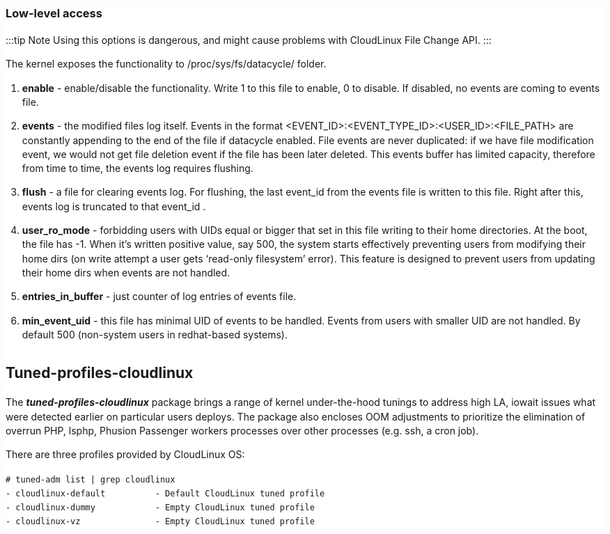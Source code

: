 ### Low-level access

:::tip Note
Using this options is dangerous, and might cause problems with <span class="notranslate">CloudLinux File Change API.</span>
:::

The kernel exposes the functionality to /proc/sys/fs/datacycle/ folder.

1. <span class="notranslate"> **enable** </span> - enable/disable the functionality. Write 1 to this file to enable, 0 to disable. If disabled, no events are coming to events file.

2. <span class="notranslate"> **events** </span> - the modified files log itself. Events in the format <span class="notranslate"> <EVENT_ID>:<EVENT_TYPE_ID>:<USER_ID>:<FILE_PATH> </span> are constantly appending to the end of the file if datacycle enabled. File events are never duplicated: if we have file modification event, we would not get file deletion event if the file has been later deleted. This events buffer has limited capacity, therefore from time to time, the events log requires flushing.

3. <span class="notranslate"> **flush** </span> - a file for clearing events log. For flushing, the last <span class="notranslate"> event_id </span> from the events file is written to this file. Right after this, events log is truncated to that <span class="notranslate"> event_id </span> .

4. <span class="notranslate"> **user_ro_mode** </span> - forbidding users with UIDs equal or bigger that set in this file writing to their home directories. At the boot, the file has -1. When it’s written positive value, say 500, the system starts effectively preventing users from modifying their home dirs (on write attempt a user gets <span class="notranslate"> ‘read-only filesystem’ </span> error). This feature is designed to prevent users from updating their home dirs when events are not handled.

5. <span class="notranslate"> **entries_in_buffer** </span> - just counter of log entries of events file.

6. <span class="notranslate"> **min_event_uid** </span> - this file has minimal UID of events to be handled. Events from users with smaller UID are not handled. By default 500 (non-system users in redhat-based systems).

## Tuned-profiles-cloudlinux

The <span class="notranslate"> **_tuned-profiles-cloudlinux_** </span> package brings a range of kernel under-the-hood tunings to address high LA, iowait issues what were detected earlier on particular users deploys. The package also encloses OOM adjustments to prioritize the elimination of overrun PHP, <span class="notranslate"> lsphp, Phusion Passenger </span> workers processes over other processes (e.g. ssh, a cron job).

There are three profiles provided by CloudLinux OS:
<div class="notranslate">

```
# tuned-adm list | grep cloudlinux
- cloudlinux-default          - Default CloudLinux tuned profile
- cloudlinux-dummy            - Empty CloudLinux tuned profile
- cloudlinux-vz               - Empty CloudLinux tuned profile
```
</div>
